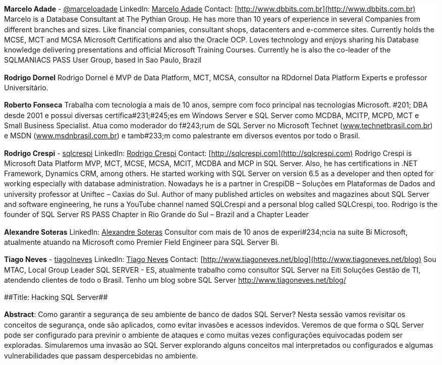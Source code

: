 **Marcelo Adade**  - [@marceloadade](https://www.twitter.com/@marceloadade)
LinkedIn: [Marcelo Adade](https://br.linkedin.com/in/marceloadade)
Contact: [http://www.dbbits.com.br](http://www.dbbits.com.br)
Marcelo is a Database Consultant at The Pythian Group. He has more than 10 years of experience in several Companies from different branches and sizes. Like financial companies, consultant shops, datacenters and e-commerce sites. Currently holds the MCSE, MCT and MCSA Microsoft Certifications and also the Oracle OCP. Loves technology and enjoys sharing his Database knowledge delivering presentations and official Microsoft Training Courses. Currently he is also the co-leader of the SQLMANIACS PASS User Group, based in Sao Paulo, Brazil
 
**Rodrigo Dornel** 
Rodrigo Dornel é MVP de Data Platform, MCT, MCSA, consultor na RDdornel Data Platform Experts e professor Universitário.
 
**Roberto Fonseca** 
Trabalha  com  tecnologia  a mais  de  10  anos,  sempre  com foco  principal  nas tecnologias Microsoft. #201; DBA desde 2001 e possui diversas certifica#231;#245;es em Windows Server  e SQL Server  como MCDBA, MCITP, MCPD,  MCT e Small 
Business  Specialist.  Atua como  moderador  do  f#243;rum  de  SQL  Server  no  Microsoft  Technet (www.technetbrasil.com.br) e  MSDN  (www.msdnbrasil.com.br)  e  tamb#233;m  como  palestrante em diversos eventos por todo o Brasil.
 
**Rodrigo Crespi**  - [sqlcrespi](https://www.twitter.com/sqlcrespi)
LinkedIn: [Rodrigo Crespi](https://www.linkedin.com/in/rodrigocrespi/)
Contact: [http://sqlcrespi.com](http://sqlcrespi.com)
Rodrigo Crespi is Microsoft Data Platform MVP, MCT, MCSE, MCSA, MCIT, MCDBA and MCP in SQL Server. Also, he has certifications in .NET Framework, Dynamics CRM, among others. He started working with SQL Server on version 6.5 as a developer and then opted for working especially with database administration. Nowadays he is a partner in CrespiDB – Soluções em Plataformas de Dados and university professor at Uniftec – Caxias do Sul. Author of many published articles on websites and magazines about SQL Server and software engineering, he runs a YouTube channel named SQLCrespi and a personal blog called SQLCrespi, too. Rodrigo is the founder of SQL Server RS PASS Chapter in Rio Grande do Sul – Brazil and a Chapter Leader
 
**Alexandre Soteras** 
LinkedIn: [Alexandre Soteras](http://br.linkedin.com/in/alexandresoteras)
Consultor com mais de 10 anos de experi#234;ncia na suite Bi Microsoft, atualmente atuando na Microsoft como Premier Field Engineer para SQL Server Bi.
 
**Tiago Neves**  - [tiagolneves](https://www.twitter.com/tiagolneves)
LinkedIn: [Tiago Neves](https://www.linkedin.com/in/tiago-neves-dba/)
Contact: [http://www.tiagoneves.net/blog](http://www.tiagoneves.net/blog)
Sou MTAC, Local Group Leader SQL SERVER - ES, atualmente trabalho como consultor SQL Server na  Eiti Soluções Gestão de TI, atendendo clientes de todo o Brasil.
Tenho um blog sobre SQL Server http://www.tiagoneves.net/blog/
 
 
 
 
##Title: Hacking SQL Server##
 
**Abstract**:
Como garantir a segurança de seu ambiente de banco de dados SQL Server​?
Nesta sessão vamos revisitar os conceitos de segurança, onde são aplicados, como evitar invasões e acessos indevidos.
​Veremos de que forma o SQL Server pode ser configurado para previnir o ambiente de ataques e como muitas vezes configurações equivocadas podem ser exploradas.​
Simularemos uma invasão ao SQL Server explorando alguns conceitos mal interpretados ou configurados e algumas vulnerabilidades que passam despercebidas no ambiente.
 